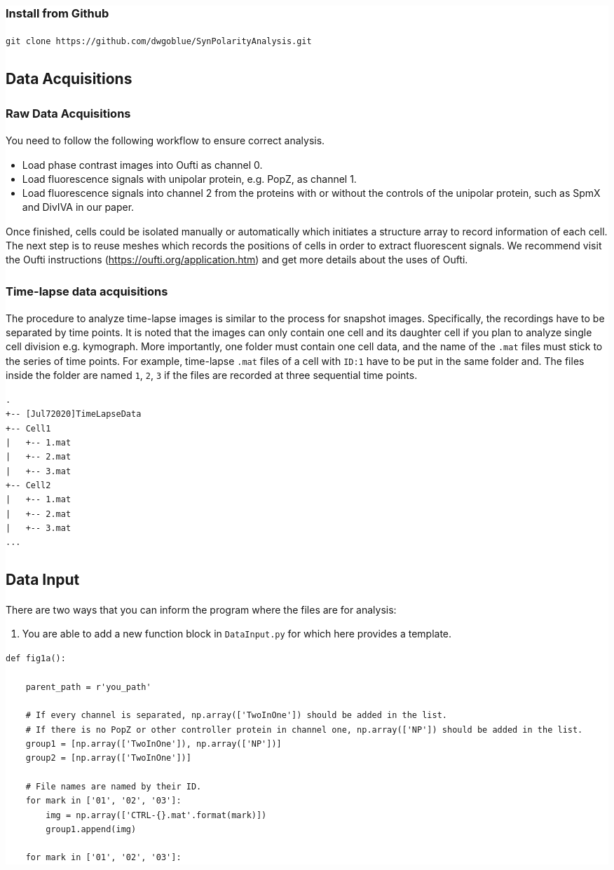 ### Install from Github
```
git clone https://github.com/dwgoblue/SynPolarityAnalysis.git
```

## Data Acquisitions

### Raw Data Acquisitions
You need to follow the following workflow to ensure correct analysis. 
- Load phase contrast images into Oufti as channel 0.
- Load fluorescence signals with unipolar protein, e.g. PopZ, as channel 1.
- Load fluorescence signals into channel 2 from the proteins with or without the controls of the unipolar protein, such as SpmX and DivIVA in our paper.

Once finished, cells could be isolated manually or automatically which initiates a structure array to record information of each cell. The next step is to reuse meshes which records the positions of cells in order to extract fluorescent signals. We recommend visit the Oufti instructions (https://oufti.org/application.htm) and get more details about the uses of Oufti.

### Time-lapse data acquisitions
The procedure to analyze time-lapse images is similar to the process for snapshot images. Specifically, the recordings have to be separated by time points. It is noted that the images can only contain one cell and its daughter cell if you plan to analyze single cell division e.g. kymograph. More importantly, one folder must contain one cell data, and the name of the `.mat` files must stick to the series of time points. For example, time-lapse `.mat` files of a cell with `ID:1` have to be put in the same folder and. The files inside the folder are named `1`, `2`, `3` if the files are recorded at three sequential time points.
```
.
+-- [Jul72020]TimeLapseData
+-- Cell1
|   +-- 1.mat
|   +-- 2.mat
|   +-- 3.mat
+-- Cell2
|   +-- 1.mat
|   +-- 2.mat
|   +-- 3.mat
...
```

## Data Input

There are two ways that you can inform the program where the files are for analysis:

1. You are able to add a new function block in `DataInput.py` for which here provides a template.
```
def fig1a():

	parent_path = r'you_path'

	# If every channel is separated, np.array(['TwoInOne']) should be added in the list.
	# If there is no PopZ or other controller protein in channel one, np.array(['NP']) should be added in the list.
	group1 = [np.array(['TwoInOne']), np.array(['NP'])]
	group2 = [np.array(['TwoInOne'])]

	# File names are named by their ID.
	for mark in ['01', '02', '03']:
		img = np.array(['CTRL-{}.mat'.format(mark)])
		group1.append(img)

	for mark in ['01', '02', '03']:
```